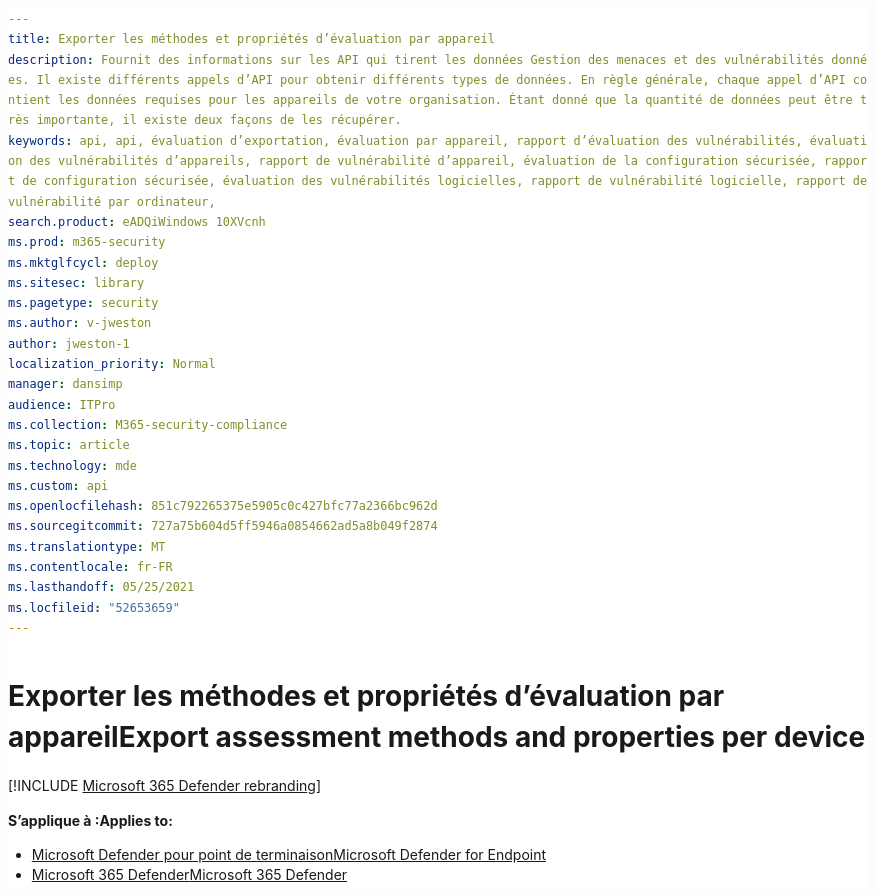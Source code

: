 ```yaml
---
title: Exporter les méthodes et propriétés d’évaluation par appareil
description: Fournit des informations sur les API qui tirent les données Gestion des menaces et des vulnérabilités données. Il existe différents appels d’API pour obtenir différents types de données. En règle générale, chaque appel d’API contient les données requises pour les appareils de votre organisation. Étant donné que la quantité de données peut être très importante, il existe deux façons de les récupérer.
keywords: api, api, évaluation d’exportation, évaluation par appareil, rapport d’évaluation des vulnérabilités, évaluation des vulnérabilités d’appareils, rapport de vulnérabilité d’appareil, évaluation de la configuration sécurisée, rapport de configuration sécurisée, évaluation des vulnérabilités logicielles, rapport de vulnérabilité logicielle, rapport de vulnérabilité par ordinateur,
search.product: eADQiWindows 10XVcnh
ms.prod: m365-security
ms.mktglfcycl: deploy
ms.sitesec: library
ms.pagetype: security
ms.author: v-jweston
author: jweston-1
localization_priority: Normal
manager: dansimp
audience: ITPro
ms.collection: M365-security-compliance
ms.topic: article
ms.technology: mde
ms.custom: api
ms.openlocfilehash: 851c792265375e5905c0c427bfc77a2366bc962d
ms.sourcegitcommit: 727a75b604d5ff5946a0854662ad5a8b049f2874
ms.translationtype: MT
ms.contentlocale: fr-FR
ms.lasthandoff: 05/25/2021
ms.locfileid: "52653659"
---
```

# <a name="export-assessment-methods-and-properties-per-device"></a><span data-ttu-id="91d0b-107">Exporter les méthodes et propriétés d’évaluation par appareil</span><span class="sxs-lookup"><span data-stu-id="91d0b-107">Export assessment methods and properties per device</span></span>

[!INCLUDE [Microsoft 365 Defender rebranding](../../includes/microsoft-defender.md)]

<span data-ttu-id="91d0b-108">**S’applique à :**</span><span class="sxs-lookup"><span data-stu-id="91d0b-108">**Applies to:**</span></span>

- [<span data-ttu-id="91d0b-109">Microsoft Defender pour point de terminaison</span><span class="sxs-lookup"><span data-stu-id="91d0b-109">Microsoft Defender for Endpoint</span></span>](https://go.microsoft.com/fwlink/p/?linkid=2154037)
- [<span data-ttu-id="91d0b-110">Microsoft 365 Defender</span><span class="sxs-lookup"><span data-stu-id="91d0b-110">Microsoft 365 Defender</span></span>](https://go.microsoft.com/fwlink/?linkid=2118804)
